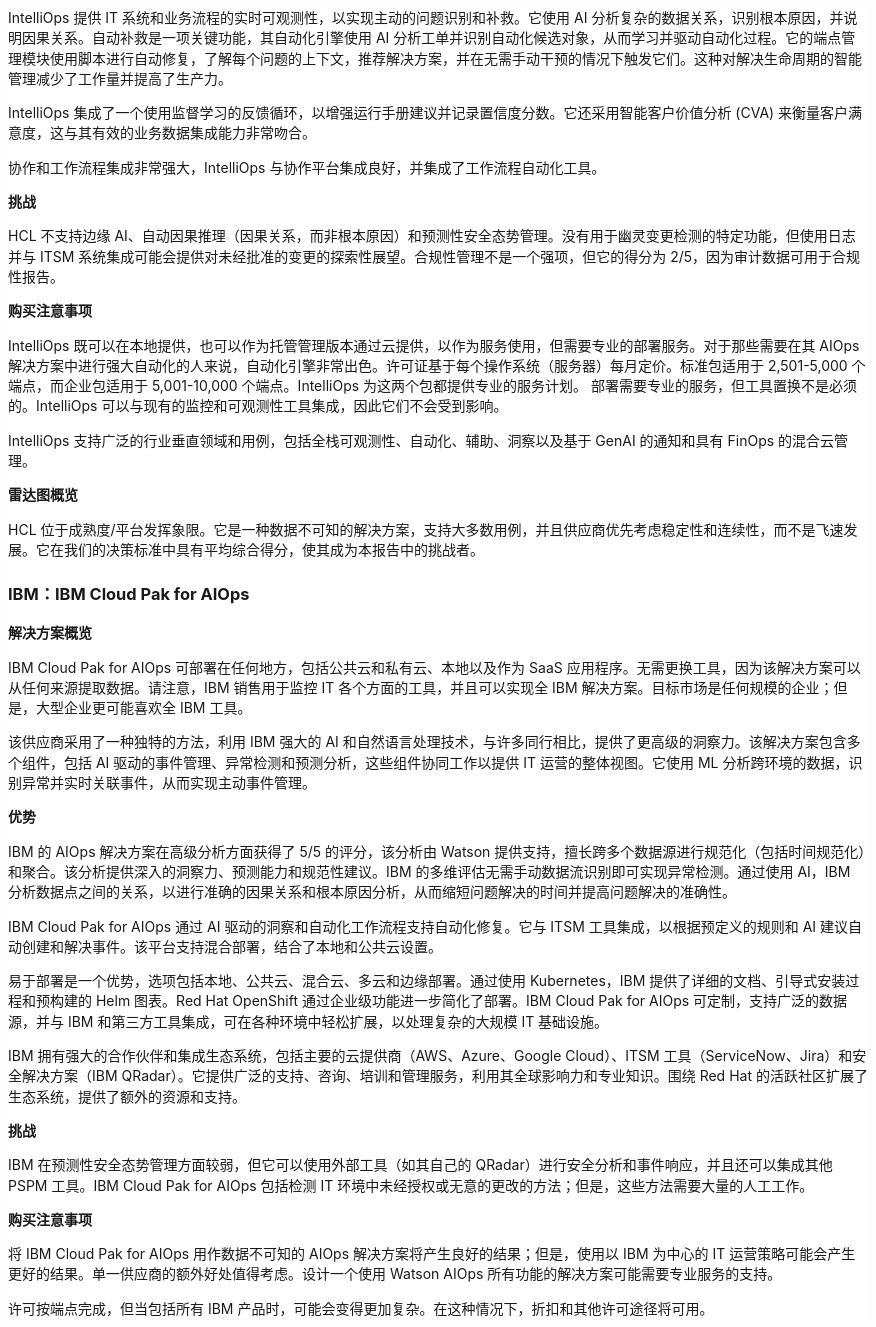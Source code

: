 IntelliOps 提供 IT 系统和业务流程的实时可观测性，以实现主动的问题识别和补救。它使用 AI 分析复杂的数据关系，识别根本原因，并说明因果关系。自动补救是一项关键功能，其自动化引擎使用 AI 分析工单并识别自动化候选对象，从而学习并驱动自动化过程。它的端点管理模块使用脚本进行自动修复，了解每个问题的上下文，推荐解决方案，并在无需手动干预的情况下触发它们。这种对解决生命周期的智能管理减少了工作量并提高了生产力。

IntelliOps 集成了一个使用监督学习的反馈循环，以增强运行手册建议并记录置信度分数。它还采用智能客户价值分析 (CVA) 来衡量客户满意度，这与其有效的业务数据集成能力非常吻合。

协作和工作流程集成非常强大，IntelliOps 与协作平台集成良好，并集成了工作流程自动化工具。

**挑战**

HCL 不支持边缘 AI、自动因果推理（因果关系，而非根本原因）和预测性安全态势管理。没有用于幽灵变更检测的特定功能，但使用日志并与 ITSM 系统集成可能会提供对未经批准的变更的探索性展望。合规性管理不是一个强项，但它的得分为 2/5，因为审计数据可用于合规性报告。

**购买注意事项**

IntelliOps 既可以在本地提供，也可以作为托管管理版本通过云提供，以作为服务使用，但需要专业的部署服务。对于那些需要在其 AIOps 解决方案中进行强大自动化的人来说，自动化引擎非常出色。许可证基于每个操作系统（服务器）每月定价。标准包适用于 2,501-5,000 个端点，而企业包适用于 5,001-10,000 个端点。IntelliOps 为这两个包都提供专业的服务计划。
部署需要专业的服务，但工具置换不是必须的。IntelliOps 可以与现有的监控和可观测性工具集成，因此它们不会受到影响。

IntelliOps 支持广泛的行业垂直领域和用例，包括全栈可观测性、自动化、辅助、洞察以及基于 GenAI 的通知和具有 FinOps 的混合云管理。

**雷达图概览**

HCL 位于成熟度/平台发挥象限。它是一种数据不可知的解决方案，支持大多数用例，并且供应商优先考虑稳定性和连续性，而不是飞速发展。它在我们的决策标准中具有平均综合得分，使其成为本报告中的挑战者。

### IBM：IBM Cloud Pak for AIOps

**解决方案概览**

IBM Cloud Pak for AIOps 可部署在任何地方，包括公共云和私有云、本地以及作为 SaaS 应用程序。无需更换工具，因为该解决方案可以从任何来源提取数据。请注意，IBM 销售用于监控 IT 各个方面的工具，并且可以实现全 IBM 解决方案。目标市场是任何规模的企业；但是，大型企业更可能喜欢全 IBM 工具。

该供应商采用了一种独特的方法，利用 IBM 强大的 AI 和自然语言处理技术，与许多同行相比，提供了更高级的洞察力。该解决方案包含多个组件，包括 AI 驱动的事件管理、异常检测和预测分析，这些组件协同工作以提供 IT 运营的整体视图。它使用 ML 分析跨环境的数据，识别异常并实时关联事件，从而实现主动事件管理。

**优势**

IBM 的 AIOps 解决方案在高级分析方面获得了 5/5 的评分，该分析由 Watson 提供支持，擅长跨多个数据源进行规范化（包括时间规范化）和聚合。该分析提供深入的洞察力、预测能力和规范性建议。IBM 的多维评估无需手动数据流识别即可实现异常检测。通过使用 AI，IBM 分析数据点之间的关系，以进行准确的因果关系和根本原因分析，从而缩短问题解决的时间并提高问题解决的准确性。

IBM Cloud Pak for AIOps 通过 AI 驱动的洞察和自动化工作流程支持自动化修复。它与 ITSM 工具集成，以根据预定义的规则和 AI 建议自动创建和解决事件。该平台支持混合部署，结合了本地和公共云设置。

易于部署是一个优势，选项包括本地、公共云、混合云、多云和边缘部署。通过使用 Kubernetes，IBM 提供了详细的文档、引导式安装过程和预构建的 Helm 图表。Red Hat OpenShift 通过企业级功能进一步简化了部署。IBM Cloud Pak for AIOps 可定制，支持广泛的数据源，并与 IBM 和第三方工具集成，可在各种环境中轻松扩展，以处理复杂的大规模 IT 基础设施。

IBM 拥有强大的合作伙伴和集成生态系统，包括主要的云提供商（AWS、Azure、Google Cloud）、ITSM 工具（ServiceNow、Jira）和安全解决方案（IBM QRadar）。它提供广泛的支持、咨询、培训和管理服务，利用其全球影响力和专业知识。围绕 Red Hat 的活跃社区扩展了生态系统，提供了额外的资源和支持。

**挑战**

IBM 在预测性安全态势管理方面较弱，但它可以使用外部工具（如其自己的 QRadar）进行安全分析和事件响应，并且还可以集成其他 PSPM 工具。IBM Cloud Pak for AIOps 包括检测 IT 环境中未经授权或无意的更改的方法；但是，这些方法需要大量的人工工作。

**购买注意事项**

将 IBM Cloud Pak for AIOps 用作数据不可知的 AIOps 解决方案将产生良好的结果；但是，使用以 IBM 为中心的 IT 运营策略可能会产生更好的结果。单一供应商的额外好处值得考虑。设计一个使用 Watson AIOps 所有功能的解决方案可能需要专业服务的支持。

许可按端点完成，但当包括所有 IBM 产品时，可能会变得更加复杂。在这种情况下，折扣和其他许可途径将可用。
